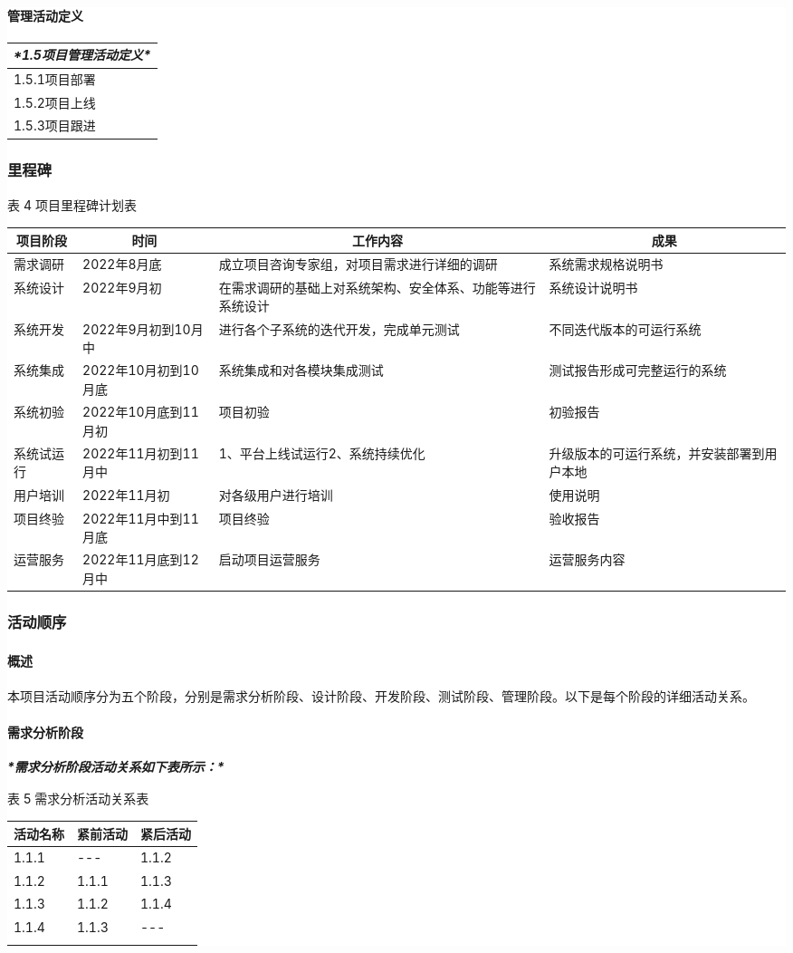 #### 管理活动定义

| ***\*1.5项目管理活动定义\**** |
| ----------------------------- |
| 1.5.1项目部署                 |
| 1.5.2项目上线                 |
| 1.5.3项目跟进                 |

### 里程碑

表 4 项目里程碑计划表

| 项目阶段   | 时间                 | 工作内容                                                   | 成果                                       |
| ---------- | -------------------- | ---------------------------------------------------------- | ------------------------------------------ |
| 需求调研   | 2022年8月底          | 成立项目咨询专家组，对项目需求进行详细的调研               | 系统需求规格说明书                         |
| 系统设计   | 2022年9月初          | 在需求调研的基础上对系统架构、安全体系、功能等进行系统设计 | 系统设计说明书                             |
| 系统开发   | 2022年9月初到10月中  | 进行各个子系统的迭代开发，完成单元测试                     | 不同迭代版本的可运行系统                   |
| 系统集成   | 2022年10月初到10月底 | 系统集成和对各模块集成测试                                 | 测试报告形成可完整运行的系统               |
| 系统初验   | 2022年10月底到11月初 | 项目初验                                                   | 初验报告                                   |
| 系统试运行 | 2022年11月初到11月中 | 1、平台上线试运行2、系统持续优化                           | 升级版本的可运行系统，并安装部署到用户本地 |
| 用户培训   | 2022年11月初         | 对各级用户进行培训                                         | 使用说明                                   |
| 项目终验   | 2022年11月中到11月底 | 项目终验                                                   | 验收报告                                   |
| 运营服务   | 2022年11月底到12月中 | 启动项目运营服务                                           | 运营服务内容                               |

### 活动顺序

#### 概述

本项目活动顺序分为五个阶段，分别是需求分析阶段、设计阶段、开发阶段、测试阶段、管理阶段。以下是每个阶段的详细活动关系。

#### 需求分析阶段

***\*需求分析阶段活动关系如下表所示：\****

表 5 需求分析活动关系表

| 活动名称 | 紧前活动 | 紧后活动 |
| -------- | -------- | -------- |
| 1.1.1    | ---      | 1.1.2    |
| 1.1.2    | 1.1.1    | 1.1.3    |
| 1.1.3    | 1.1.2    | 1.1.4    |
| 1.1.4    | 1.1.3    | ---      |
|          |          |          |
